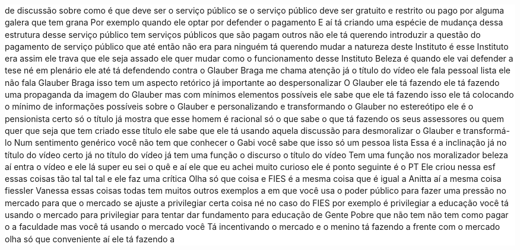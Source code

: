 de discussão sobre como é que deve ser o
serviço público se o serviço público
deve ser gratuito e restrito ou pago por
alguma galera que tem grana Por exemplo
quando ele optar por defender o
pagamento E aí tá criando uma espécie de
mudança dessa estrutura desse serviço
público tem serviços públicos que são
pagam outros não ele tá querendo
introduzir a questão do pagamento de
serviço público que até então não era
para ninguém tá querendo mudar a
natureza deste Instituto é esse
Instituto era assim ele trava que ele
seja assado ele quer mudar como o
funcionamento desse Instituto
Beleza é quando ele vai defender a tese
né em plenário ele até tá defendendo
contra o Glauber Braga me chama atenção
já o título do vídeo ele fala pessoal
lista ele não fala Glauber Braga isso
tem um aspecto retórico já importante ao
despersonalizar O Glauber ele tá fazendo
ele tá fazendo uma propaganda da imagem
do Glauber mas com mínimos elementos
possíveis ele sabe que ele tá fazendo
isso ele tá colocando o mínimo de
informações possíveis sobre o Glauber e
personalizando e transformando o Glauber
no estereótipo ele é o pensionista certo
só o título já mostra que esse homem é
racional só o que sabe o que tá fazendo
os seus assessores ou quem quer que seja
que tem criado esse título ele sabe que
ele tá usando aquela discussão para
desmoralizar o Glauber e transformá-lo
Num sentimento genérico você não tem que
conhecer o Gabi você sabe que isso só um
pessoa lista Essa é a inclinação já no
título do vídeo certo já no título do
vídeo já tem uma função o discurso o
título do vídeo Tem uma função nos
moralizador beleza aí entra o vídeo e
ele lá super eu sei o quê e aí ele que
eu achei muito curioso ele é ponto
seguinte é o PT Ele criou nessa esf
essas coisas tão tal tal tal e ele faz
uma crítica Olha só que coisa e FIES
é a mesma coisa que é igual a Anitta aí
a mesma coisa fiessler Vanessa essas
coisas todas tem muitos outros exemplos
a em que você usa o poder público para
fazer uma pressão no mercado para que o
mercado se ajuste a privilegiar certa
coisa né no caso do FIES por exemplo é
privilegiar a educação você tá usando o
mercado para privilegiar para tentar dar
fundamento para educação de Gente Pobre
que não tem
não tem como pagar o a faculdade mas
você tá usando o mercado você Tá
incentivando o mercado e o menino tá
fazendo a frente com o mercado olha só
que conveniente aí ele tá fazendo a